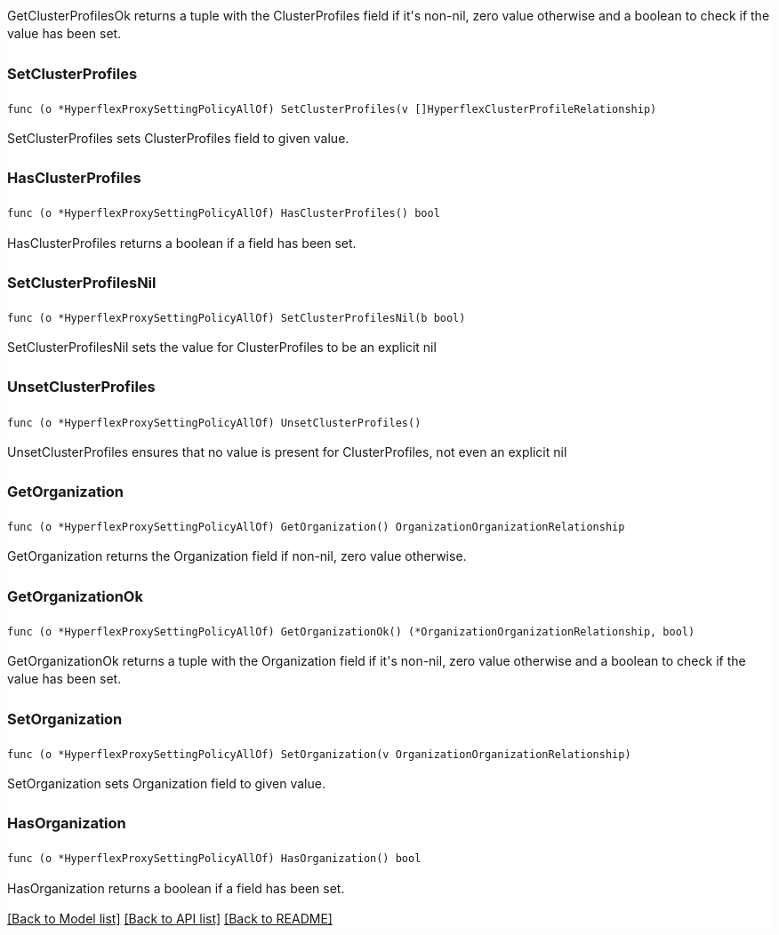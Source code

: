GetClusterProfilesOk returns a tuple with the ClusterProfiles field if it's non-nil, zero value otherwise
and a boolean to check if the value has been set.

### SetClusterProfiles

`func (o *HyperflexProxySettingPolicyAllOf) SetClusterProfiles(v []HyperflexClusterProfileRelationship)`

SetClusterProfiles sets ClusterProfiles field to given value.

### HasClusterProfiles

`func (o *HyperflexProxySettingPolicyAllOf) HasClusterProfiles() bool`

HasClusterProfiles returns a boolean if a field has been set.

### SetClusterProfilesNil

`func (o *HyperflexProxySettingPolicyAllOf) SetClusterProfilesNil(b bool)`

 SetClusterProfilesNil sets the value for ClusterProfiles to be an explicit nil

### UnsetClusterProfiles
`func (o *HyperflexProxySettingPolicyAllOf) UnsetClusterProfiles()`

UnsetClusterProfiles ensures that no value is present for ClusterProfiles, not even an explicit nil
### GetOrganization

`func (o *HyperflexProxySettingPolicyAllOf) GetOrganization() OrganizationOrganizationRelationship`

GetOrganization returns the Organization field if non-nil, zero value otherwise.

### GetOrganizationOk

`func (o *HyperflexProxySettingPolicyAllOf) GetOrganizationOk() (*OrganizationOrganizationRelationship, bool)`

GetOrganizationOk returns a tuple with the Organization field if it's non-nil, zero value otherwise
and a boolean to check if the value has been set.

### SetOrganization

`func (o *HyperflexProxySettingPolicyAllOf) SetOrganization(v OrganizationOrganizationRelationship)`

SetOrganization sets Organization field to given value.

### HasOrganization

`func (o *HyperflexProxySettingPolicyAllOf) HasOrganization() bool`

HasOrganization returns a boolean if a field has been set.


[[Back to Model list]](../README.md#documentation-for-models) [[Back to API list]](../README.md#documentation-for-api-endpoints) [[Back to README]](../README.md)



